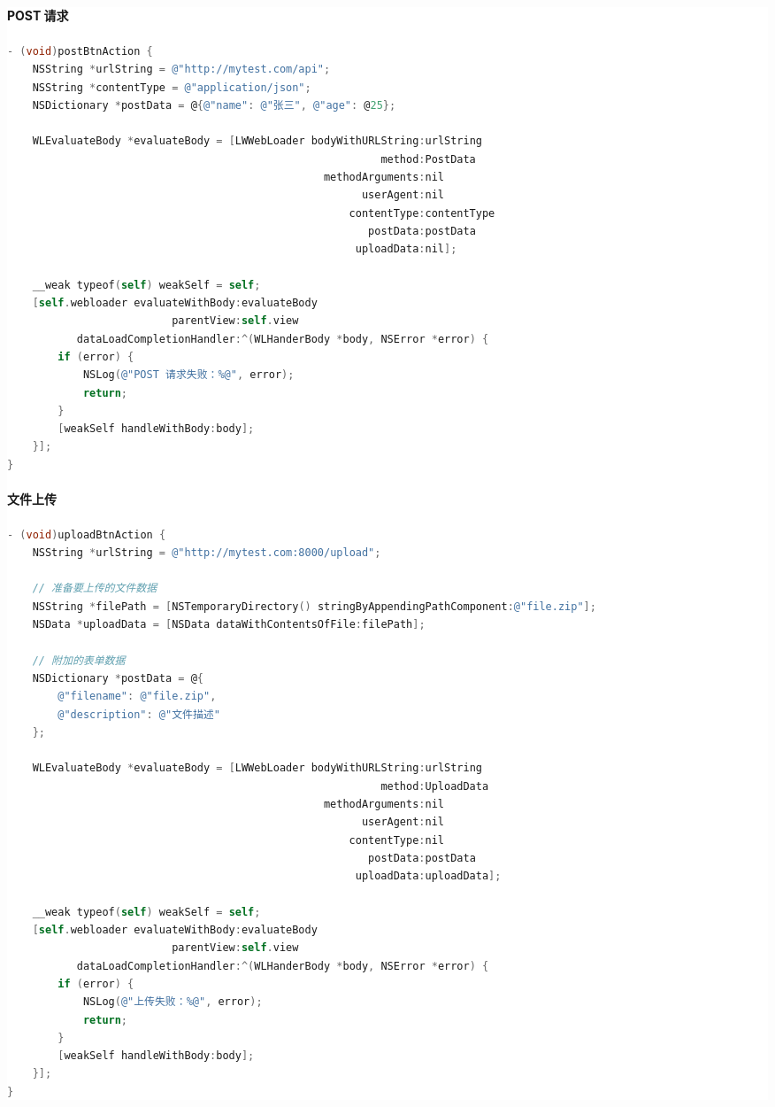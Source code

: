 #### POST 请求

```objective-c
- (void)postBtnAction {
    NSString *urlString = @"http://mytest.com/api";
    NSString *contentType = @"application/json";
    NSDictionary *postData = @{@"name": @"张三", @"age": @25};

    WLEvaluateBody *evaluateBody = [LWWebLoader bodyWithURLString:urlString
                                                           method:PostData
                                                  methodArguments:nil
                                                        userAgent:nil
                                                      contentType:contentType
                                                         postData:postData
                                                       uploadData:nil];

    __weak typeof(self) weakSelf = self;
    [self.webloader evaluateWithBody:evaluateBody
                          parentView:self.view
           dataLoadCompletionHandler:^(WLHanderBody *body, NSError *error) {
        if (error) {
            NSLog(@"POST 请求失败：%@", error);
            return;
        }
        [weakSelf handleWithBody:body];
    }];
}
```

#### 文件上传

```objective-c
- (void)uploadBtnAction {
    NSString *urlString = @"http://mytest.com:8000/upload";

    // 准备要上传的文件数据
    NSString *filePath = [NSTemporaryDirectory() stringByAppendingPathComponent:@"file.zip"];
    NSData *uploadData = [NSData dataWithContentsOfFile:filePath];

    // 附加的表单数据
    NSDictionary *postData = @{
        @"filename": @"file.zip",
        @"description": @"文件描述"
    };

    WLEvaluateBody *evaluateBody = [LWWebLoader bodyWithURLString:urlString
                                                           method:UploadData
                                                  methodArguments:nil
                                                        userAgent:nil
                                                      contentType:nil
                                                         postData:postData
                                                       uploadData:uploadData];

    __weak typeof(self) weakSelf = self;
    [self.webloader evaluateWithBody:evaluateBody
                          parentView:self.view
           dataLoadCompletionHandler:^(WLHanderBody *body, NSError *error) {
        if (error) {
            NSLog(@"上传失败：%@", error);
            return;
        }
        [weakSelf handleWithBody:body];
    }];
}
```